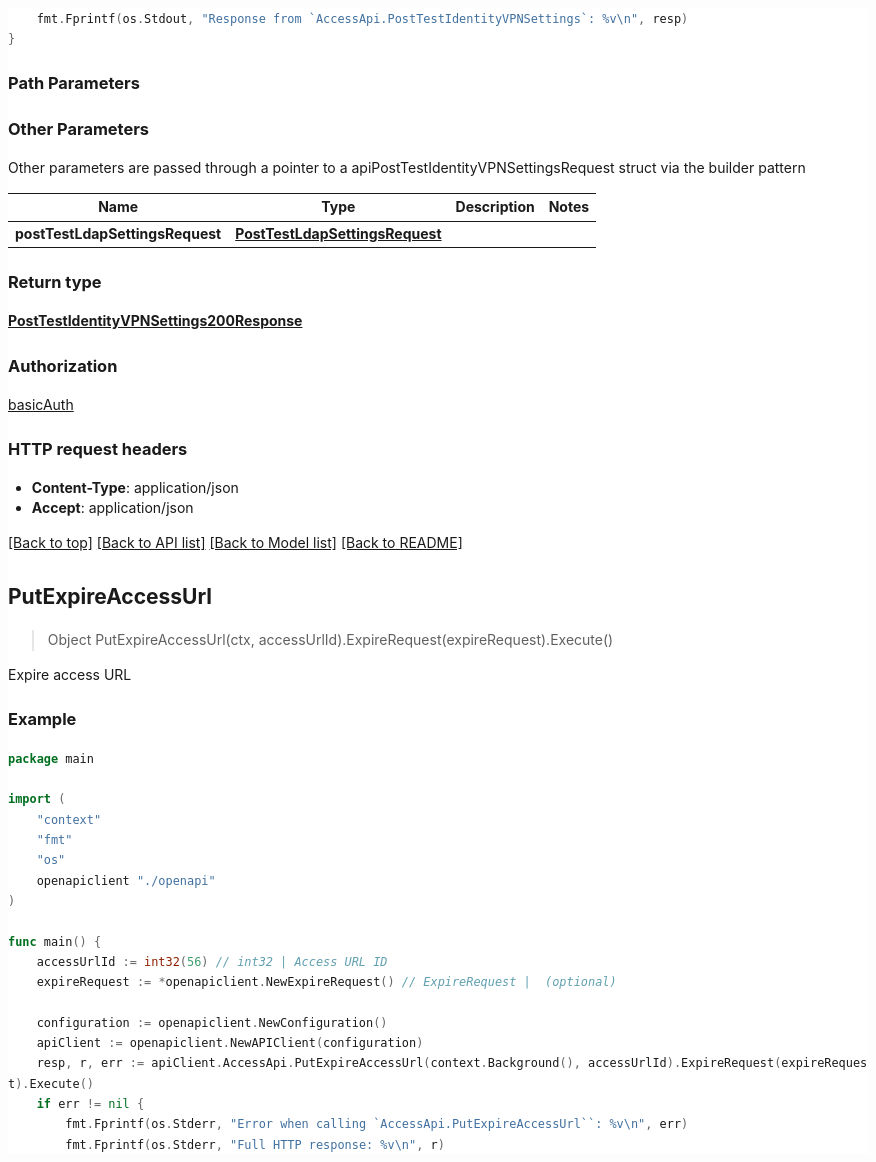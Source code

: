 ```go
    fmt.Fprintf(os.Stdout, "Response from `AccessApi.PostTestIdentityVPNSettings`: %v\n", resp)
}
```

### Path Parameters



### Other Parameters

Other parameters are passed through a pointer to a apiPostTestIdentityVPNSettingsRequest struct via the builder pattern


Name | Type | Description  | Notes
------------- | ------------- | ------------- | -------------
 **postTestLdapSettingsRequest** | [**PostTestLdapSettingsRequest**](PostTestLdapSettingsRequest.md) |  | 

### Return type

[**PostTestIdentityVPNSettings200Response**](PostTestIdentityVPNSettings200Response.md)

### Authorization

[basicAuth](../README.md#basicAuth)

### HTTP request headers

- **Content-Type**: application/json
- **Accept**: application/json

[[Back to top]](#) [[Back to API list]](../README.md#documentation-for-api-endpoints)
[[Back to Model list]](../README.md#documentation-for-models)
[[Back to README]](../README.md)


## PutExpireAccessUrl

> Object PutExpireAccessUrl(ctx, accessUrlId).ExpireRequest(expireRequest).Execute()

Expire access URL



### Example

```go
package main

import (
    "context"
    "fmt"
    "os"
    openapiclient "./openapi"
)

func main() {
    accessUrlId := int32(56) // int32 | Access URL ID
    expireRequest := *openapiclient.NewExpireRequest() // ExpireRequest |  (optional)

    configuration := openapiclient.NewConfiguration()
    apiClient := openapiclient.NewAPIClient(configuration)
    resp, r, err := apiClient.AccessApi.PutExpireAccessUrl(context.Background(), accessUrlId).ExpireRequest(expireRequest).Execute()
    if err != nil {
        fmt.Fprintf(os.Stderr, "Error when calling `AccessApi.PutExpireAccessUrl``: %v\n", err)
        fmt.Fprintf(os.Stderr, "Full HTTP response: %v\n", r)
```